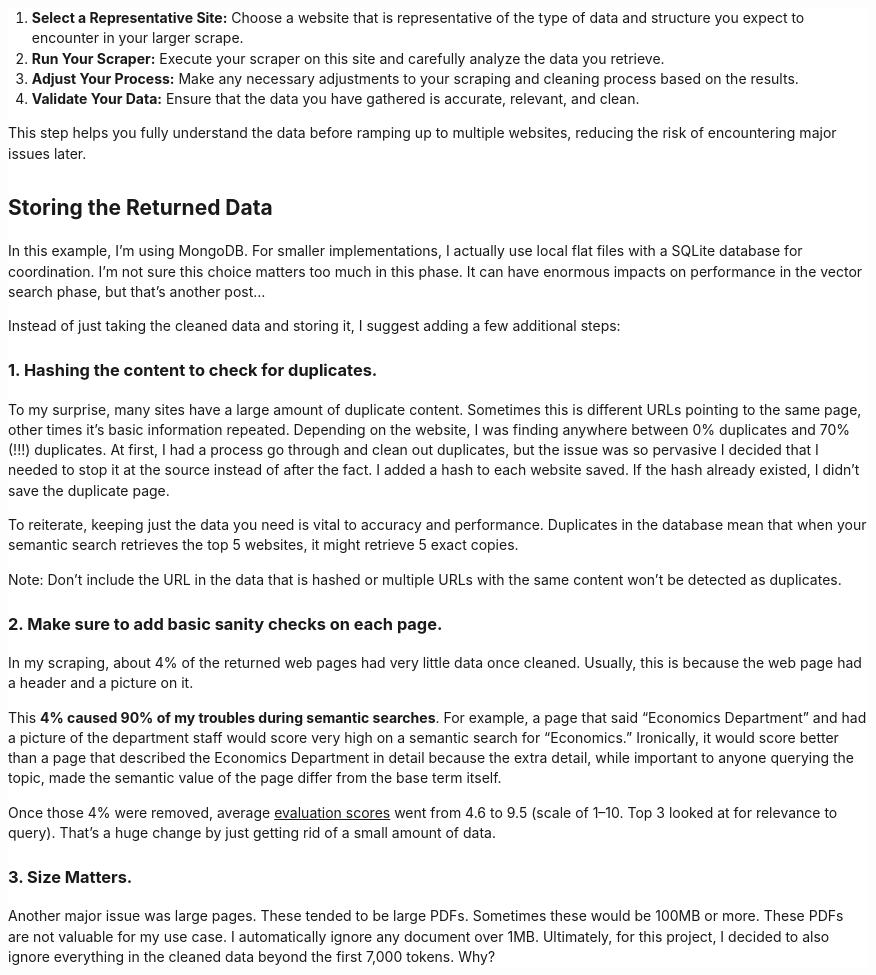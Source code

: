 1. **Select a Representative Site:** Choose a website that is representative of the type of data and structure you expect to encounter in your larger scrape.
2. **Run Your Scraper:** Execute your scraper on this site and carefully analyze the data you retrieve.
3. **Adjust Your Process:** Make any necessary adjustments to your scraping and cleaning process based on the results.
4. **Validate Your Data:** Ensure that the data you have gathered is accurate, relevant, and clean.

This step helps you fully understand the data before ramping up to multiple websites, reducing the risk of encountering major issues later.

## Storing the Returned Data

In this example, I’m using MongoDB. For smaller implementations, I actually use local flat files with a SQLite database for coordination. I’m not sure this choice matters too much in this phase. It can have enormous impacts on performance in the vector search phase, but that’s another post…

Instead of just taking the cleaned data and storing it, I suggest adding a few additional steps:

### 1. Hashing the content to check for duplicates.

To my surprise, many sites have a large amount of duplicate content. Sometimes this is different URLs pointing to the same page, other times it’s basic information repeated. Depending on the website, I was finding anywhere between 0% duplicates and 70% (!!!) duplicates. At first, I had a process go through and clean out duplicates, but the issue was so pervasive I decided that I needed to stop it at the source instead of after the fact. I added a hash to each website saved. If the hash already existed, I didn’t save the duplicate page.

To reiterate, keeping just the data you need is vital to accuracy and performance. Duplicates in the database mean that when your semantic search retrieves the top 5 websites, it might retrieve 5 exact copies.

Note: Don’t include the URL in the data that is hashed or multiple URLs with the same content won’t be detected as duplicates.

### 2. Make sure to add basic sanity checks on each page.

In my scraping, about 4% of the returned web pages had very little data once cleaned. Usually, this is because the web page had a header and a picture on it.

This **4% caused 90% of my troubles during semantic searches**. For example, a page that said “Economics Department” and had a picture of the department staff would score very high on a semantic search for “Economics.” Ironically, it would score better than a page that described the Economics Department in detail because the extra detail, while important to anyone querying the topic, made the semantic value of the page differ from the base term itself.

Once those 4% were removed, average [evaluation scores](https://lowryonleadership.com/2024/05/30/evaluating-vector-search-performance-on-a-rag-ai-a-detailed-look/) went from 4.6 to 9.5 (scale of 1–10. Top 3 looked at for relevance to query). That’s a huge change by just getting rid of a small amount of data.

### 3. Size Matters.
Another major issue was large pages. These tended to be large PDFs. Sometimes these would be 100MB or more. These PDFs are not valuable for my use case. I automatically ignore any document over 1MB. Ultimately, for this project, I decided to also ignore everything in the cleaned data beyond the first 7,000 tokens. Why?
